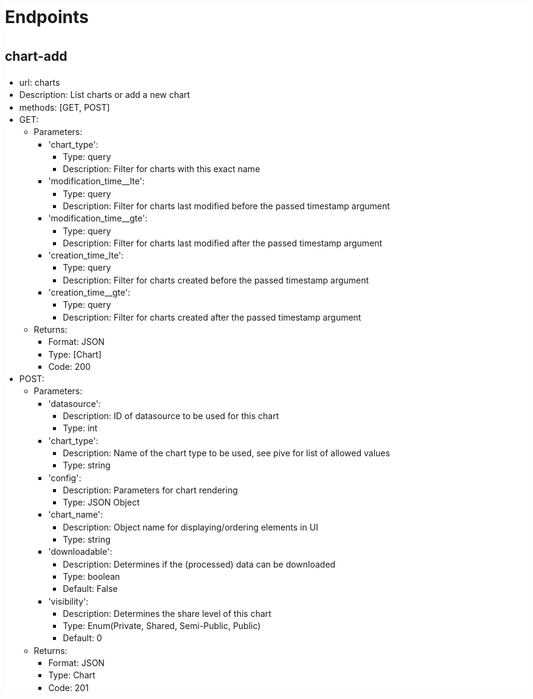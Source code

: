 # Endpoints

## chart-add

- url: charts
- Description: List charts or add a new chart
- methods: [GET, POST]
- GET:
    - Parameters:
        - 'chart_type':
            - Type: query
            - Description: Filter for charts with this exact name
        - 'modification_time__lte':
            - Type: query
            - Description: Filter for charts last modified before the passed timestamp argument
        - 'modification_time__gte':
            - Type: query
            - Description: Filter for charts last modified after the passed timestamp argument
        - 'creation_time_lte':
            - Type: query
            - Description: Filter for charts created before the passed timestamp argument
        - 'creation_time__gte':
            - Type: query
            - Description: Filter for charts created after the passed timestamp argument
    - Returns:
        - Format: JSON
        - Type: [Chart]
        - Code: 200
- POST:
    - Parameters:
        - 'datasource':
            - Description: ID of datasource to be used for this chart
            - Type: int
        - 'chart_type':
            - Description: Name of the chart type to be used, see pive for list of allowed values
            - Type: string
        - 'config':
            - Description: Parameters for chart rendering
            - Type: JSON Object
        - 'chart_name':
            - Description: Object name for displaying/ordering elements in UI
            - Type: string
        - 'downloadable':
            - Description: Determines if the (processed) data can be downloaded
            - Type: boolean
            - Default: False
        - 'visibility':
            - Description: Determines the share level of this chart
            - Type: Enum(Private, Shared, Semi-Public, Public)
            - Default: 0
    - Returns:
        - Format: JSON
        - Type: Chart
        - Code: 201
